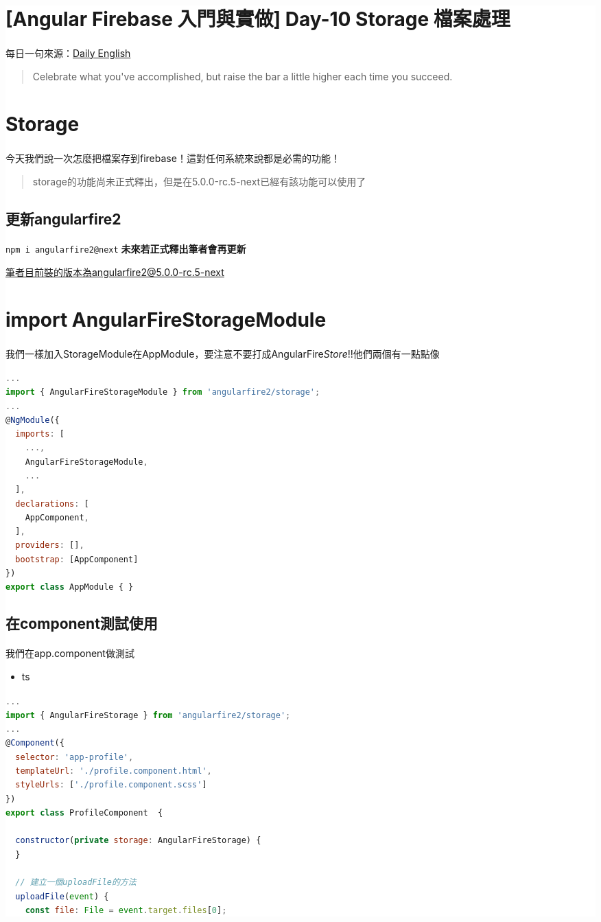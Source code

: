 # [Angular Firebase 入門與實做] Day-10 Storage 檔案處理

每日一句來源：[Daily English](https://play.google.com/store/apps/details?id=net.eocbox.dailysentence)

> Celebrate what you've accomplished, but raise the bar a little higher each time you succeed.
	
# Storage

今天我們說一次怎麼把檔案存到firebase！這對任何系統來說都是必需的功能！

> storage的功能尚未正式釋出，但是在5.0.0-rc.5-next已經有該功能可以使用了

## 更新angularfire2
`npm i angularfire2@next`
**未來若正式釋出筆者會再更新**

筆者目前裝的版本為angularfire2@5.0.0-rc.5-next

# import AngularFireStorageModule

我們一樣加入StorageModule在AppModule，要注意不要打成AngularFire*Store*!!他們兩個有一點點像
```js
...
import { AngularFireStorageModule } from 'angularfire2/storage';
...
@NgModule({
  imports: [
    ...,
    AngularFireStorageModule,
    ...
  ],
  declarations: [
    AppComponent,
  ],
  providers: [],
  bootstrap: [AppComponent]
})
export class AppModule { }
```

## 在component測試使用

我們在app.component做測試

* ts

```js
...
import { AngularFireStorage } from 'angularfire2/storage';
...
@Component({
  selector: 'app-profile',
  templateUrl: './profile.component.html',
  styleUrls: ['./profile.component.scss']
})
export class ProfileComponent  {

  constructor(private storage: AngularFireStorage) {
  }

  // 建立一個uploadFile的方法
  uploadFile(event) {
    const file: File = event.target.files[0];
```